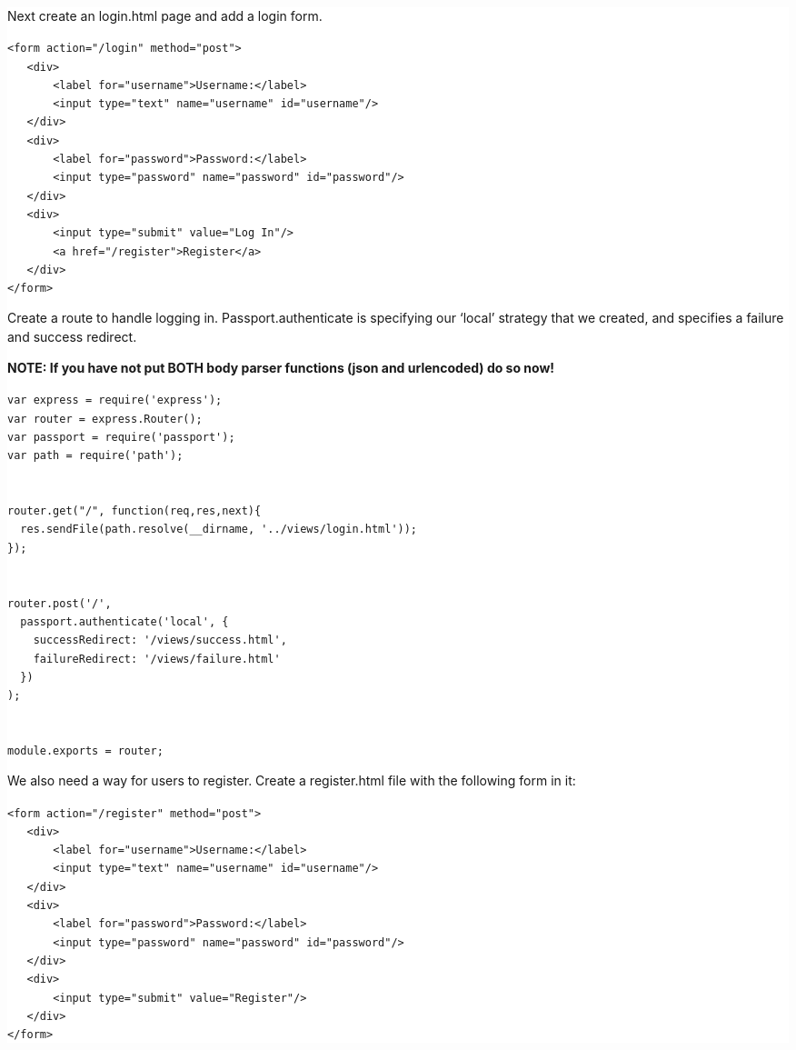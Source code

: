 Next create an login.html page and add a login form.

```
<form action="/login" method="post">
   <div>
       <label for="username">Username:</label>
       <input type="text" name="username" id="username"/>
   </div>
   <div>
       <label for="password">Password:</label>
       <input type="password" name="password" id="password"/>
   </div>
   <div>
       <input type="submit" value="Log In"/>
       <a href="/register">Register</a>
   </div>
</form>
```

Create a route to handle logging in. Passport.authenticate is specifying our ‘local’ strategy that we created, and specifies a failure and success redirect.

**NOTE: If you have not put BOTH body parser functions (json and urlencoded) do so now!**

```
var express = require('express');
var router = express.Router();
var passport = require('passport');
var path = require('path');


router.get("/", function(req,res,next){
  res.sendFile(path.resolve(__dirname, '../views/login.html'));
});


router.post('/',
  passport.authenticate('local', {
    successRedirect: '/views/success.html',
    failureRedirect: '/views/failure.html'
  })
);


module.exports = router;
```

We also need a way for users to register. Create a register.html file with the following form in it:

```
<form action="/register" method="post">
   <div>
       <label for="username">Username:</label>
       <input type="text" name="username" id="username"/>
   </div>
   <div>
       <label for="password">Password:</label>
       <input type="password" name="password" id="password"/>
   </div>
   <div>
       <input type="submit" value="Register"/>
   </div>
</form>
```
